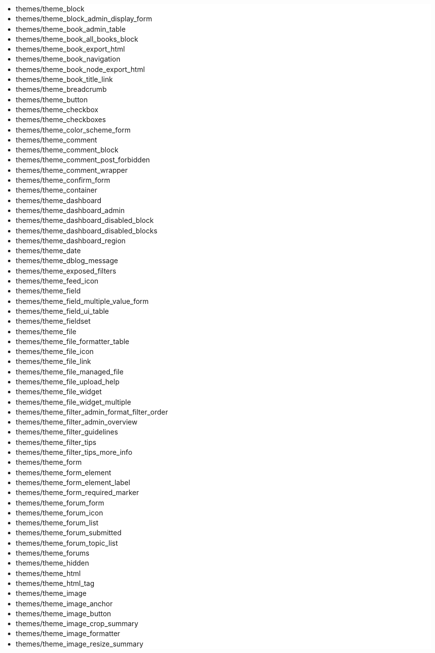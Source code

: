 * themes/theme_block
* themes/theme_block_admin_display_form
* themes/theme_book_admin_table
* themes/theme_book_all_books_block
* themes/theme_book_export_html
* themes/theme_book_navigation
* themes/theme_book_node_export_html
* themes/theme_book_title_link
* themes/theme_breadcrumb
* themes/theme_button
* themes/theme_checkbox
* themes/theme_checkboxes
* themes/theme_color_scheme_form
* themes/theme_comment
* themes/theme_comment_block
* themes/theme_comment_post_forbidden
* themes/theme_comment_wrapper
* themes/theme_confirm_form
* themes/theme_container
* themes/theme_dashboard
* themes/theme_dashboard_admin
* themes/theme_dashboard_disabled_block
* themes/theme_dashboard_disabled_blocks
* themes/theme_dashboard_region
* themes/theme_date
* themes/theme_dblog_message
* themes/theme_exposed_filters
* themes/theme_feed_icon
* themes/theme_field
* themes/theme_field_multiple_value_form
* themes/theme_field_ui_table
* themes/theme_fieldset
* themes/theme_file
* themes/theme_file_formatter_table
* themes/theme_file_icon
* themes/theme_file_link
* themes/theme_file_managed_file
* themes/theme_file_upload_help
* themes/theme_file_widget
* themes/theme_file_widget_multiple
* themes/theme_filter_admin_format_filter_order
* themes/theme_filter_admin_overview
* themes/theme_filter_guidelines
* themes/theme_filter_tips
* themes/theme_filter_tips_more_info
* themes/theme_form
* themes/theme_form_element
* themes/theme_form_element_label
* themes/theme_form_required_marker
* themes/theme_forum_form
* themes/theme_forum_icon
* themes/theme_forum_list
* themes/theme_forum_submitted
* themes/theme_forum_topic_list
* themes/theme_forums
* themes/theme_hidden
* themes/theme_html
* themes/theme_html_tag
* themes/theme_image
* themes/theme_image_anchor
* themes/theme_image_button
* themes/theme_image_crop_summary
* themes/theme_image_formatter
* themes/theme_image_resize_summary